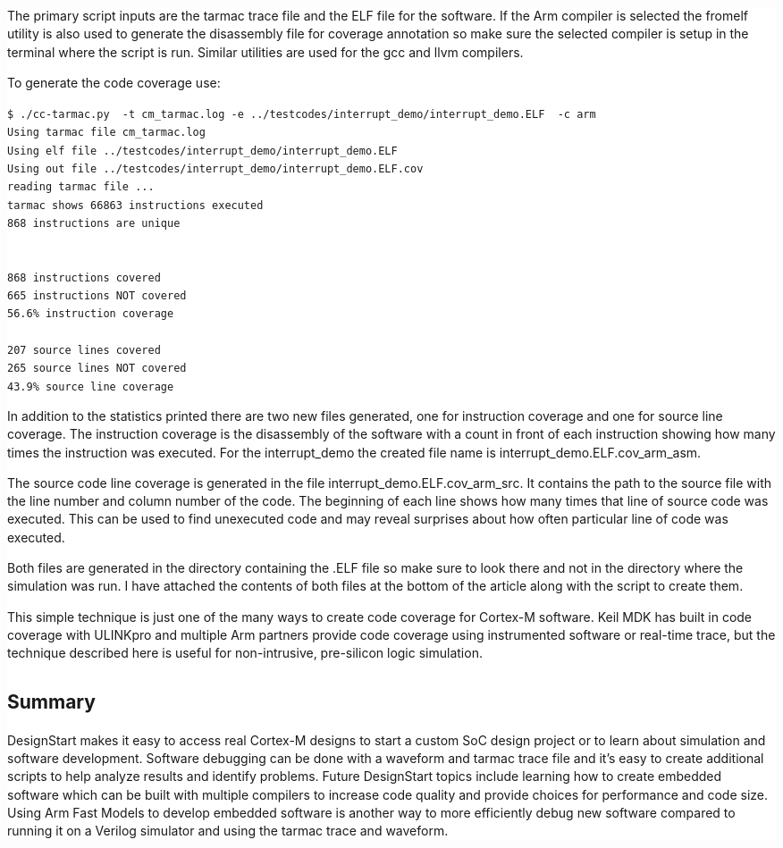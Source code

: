 The primary script inputs are the tarmac trace file and the ELF file for the software. If the Arm compiler is selected the fromelf utility is also used to generate the disassembly file for coverage annotation so make sure the selected compiler is setup in the terminal where the script is run. Similar utilities are used for the gcc and llvm compilers.

To generate the code coverage use:

```console
$ ./cc-tarmac.py  -t cm_tarmac.log -e ../testcodes/interrupt_demo/interrupt_demo.ELF  -c arm
Using tarmac file cm_tarmac.log
Using elf file ../testcodes/interrupt_demo/interrupt_demo.ELF
Using out file ../testcodes/interrupt_demo/interrupt_demo.ELF.cov
reading tarmac file ...
tarmac shows 66863 instructions executed
868 instructions are unique


868 instructions covered
665 instructions NOT covered
56.6% instruction coverage

207 source lines covered
265 source lines NOT covered
43.9% source line coverage
```

In addition to the statistics printed there are two new files generated, one for instruction coverage and one for source line coverage. The instruction coverage is the disassembly of the software with a count in front of each instruction showing how many times the instruction was executed. For the interrupt_demo the created file name is interrupt_demo.ELF.cov_arm_asm.

The source code line coverage is generated in the file interrupt_demo.ELF.cov_arm_src. It contains the path to the source file with the line number and column number of the code. The beginning of each line shows how many times that line of source code was executed. This can be used to find unexecuted code and may reveal surprises about how often particular line of code was executed.

Both files are generated in the directory containing the .ELF file so make sure to look there and not in the directory where the simulation was run. I have attached the contents of both files at the bottom of the article along with the script to create them.

This simple technique is just one of the many ways to create code coverage for Cortex-M software. Keil MDK has built in code coverage with ULINKpro and multiple Arm partners provide code coverage using instrumented software or real-time trace, but the technique described here is useful for non-intrusive, pre-silicon logic simulation.

## Summary

DesignStart makes it easy to access real Cortex-M designs to start a custom SoC design project or to learn about simulation and software development. Software debugging can be done with a waveform and tarmac trace file and it’s easy to create additional scripts to help analyze results and identify problems. Future DesignStart topics include learning how to create embedded software which can be built with multiple compilers to increase code quality and provide choices for performance and code size. Using Arm Fast Models to develop embedded software is another way to more efficiently debug new software compared to running it on a Verilog simulator and using the tarmac trace and waveform.
 
